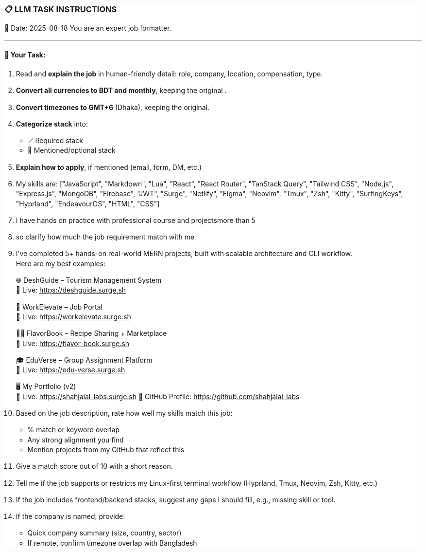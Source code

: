 ### 📋 LLM TASK INSTRUCTIONS  
📅 Date: 2025-08-18
You are an expert job formatter.

---

#### 🔧 Your Task:
1. Read and **explain the job** in human-friendly detail: role, company, location, compensation, type.  
2. **Convert all currencies to BDT and monthly**, keeping the original .  
3. **Convert timezones to GMT+6** (Dhaka), keeping the original.  
4. **Categorize stack** into:  
   - ✅ Required stack  
   - 🔧 Mentioned/optional stack  
5. **Explain how to apply**, if mentioned (email, form, DM, etc.)  
7. My skills are: ["JavaScript", "Markdown", "Lua", "React", "React Router", "TanStack Query", "Tailwind CSS", "Node.js", "Express.js", "MongoDB", "Firebase", "JWT", "Surge", "Netlify", "Figma", "Neovim", "Tmux", "Zsh", "Kitty", "SurfingKeys", "Hyprland", "EndeavourOS", "HTML", "CSS"]
8. I have hands on practice with professional course and projectsmore than 5
9. so clarify how much the job requirement match with me 
10. I’ve completed 5+ hands-on real-world MERN projects, built with scalable architecture and CLI workflow.  
    Here are my best examples:

      🌐 DeshGuide – Tourism Management System  
    🔗 Live: https://deshguide.surge.sh

    💼 WorkElevate – Job Portal  
    🔗 Live: https://workelevate.surge.sh

    🧑‍🍳 FlavorBook – Recipe Sharing + Marketplace  
    🔗 Live: https://flavor-book.surge.sh

    🎓 EduVerse – Group Assignment Platform  
    🔗 Live: https://edu-verse.surge.sh

    🖥️ My Portfolio (v2)  
    🔗 Live: https://shahjalal-labs.surge.sh
    🚀 GitHub Profile: https://github.com/shahjalal-labs

11. Based on the job description, rate how well my skills match this job:  
    - % match or keyword overlap  
    - Any strong alignment you find  
    - Mention projects from my GitHub that reflect this

12. Give a match score out of 10 with a short reason.

13. Tell me if the job supports or restricts my Linux-first terminal workflow (Hyprland, Tmux, Neovim, Zsh, Kitty, etc.)

14. If the job includes frontend/backend stacks, suggest any gaps I should fill, e.g., missing skill or tool.

15. If the company is named, provide:  
    - Quick company summary (size, country, sector)  
    - If remote, confirm timezone overlap with Bangladesh
